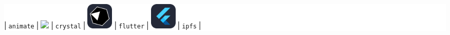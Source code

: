 |      `animate`      |      <img src="./assets/animate.svg" width="48">       |       `crystal`       |       <img src="./assets/crystal-auto.svg" width="48">       |      `flutter`      |      <img src="./assets/flutter-auto.svg" width="48">      |       `ipfs`       |